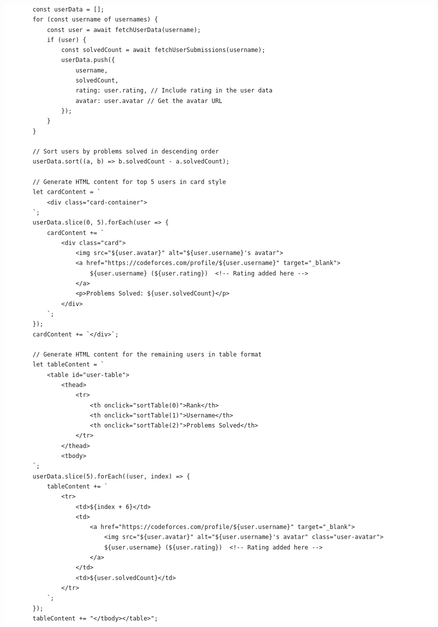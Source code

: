             const userData = [];
            for (const username of usernames) {
                const user = await fetchUserData(username);
                if (user) {
                    const solvedCount = await fetchUserSubmissions(username);
                    userData.push({
                        username,
                        solvedCount,
                        rating: user.rating, // Include rating in the user data
                        avatar: user.avatar // Get the avatar URL
                    });
                }
            }

            // Sort users by problems solved in descending order
            userData.sort((a, b) => b.solvedCount - a.solvedCount);

            // Generate HTML content for top 5 users in card style
            let cardContent = `
                <div class="card-container">
            `;
            userData.slice(0, 5).forEach(user => {
                cardContent += `
                    <div class="card">
                        <img src="${user.avatar}" alt="${user.username}'s avatar">
                        <a href="https://codeforces.com/profile/${user.username}" target="_blank">
                            ${user.username} (${user.rating})  <!-- Rating added here -->
                        </a>
                        <p>Problems Solved: ${user.solvedCount}</p>
                    </div>
                `;
            });
            cardContent += `</div>`;

            // Generate HTML content for the remaining users in table format
            let tableContent = `
                <table id="user-table">
                    <thead>
                        <tr>
                            <th onclick="sortTable(0)">Rank</th>
                            <th onclick="sortTable(1)">Username</th>
                            <th onclick="sortTable(2)">Problems Solved</th>
                        </tr>
                    </thead>
                    <tbody>
            `;
            userData.slice(5).forEach((user, index) => {
                tableContent += `
                    <tr>
                        <td>${index + 6}</td>
                        <td>
                            <a href="https://codeforces.com/profile/${user.username}" target="_blank">
                                <img src="${user.avatar}" alt="${user.username}'s avatar" class="user-avatar">
                                ${user.username} (${user.rating})  <!-- Rating added here -->
                            </a>
                        </td>
                        <td>${user.solvedCount}</td>
                    </tr>
                `;
            });
            tableContent += "</tbody></table>";
